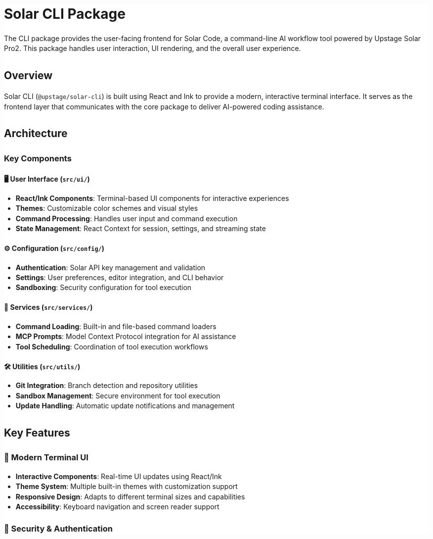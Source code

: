 # Solar CLI Package

The CLI package provides the user-facing frontend for Solar Code, a command-line AI workflow tool powered by Upstage Solar Pro2. This package handles user interaction, UI rendering, and the overall user experience.

## Overview

Solar CLI (`@upstage/solar-cli`) is built using React and Ink to provide a modern, interactive terminal interface. It serves as the frontend layer that communicates with the core package to deliver AI-powered coding assistance.

## Architecture

### Key Components

#### 🖥️ User Interface (`src/ui/`)

- **React/Ink Components**: Terminal-based UI components for interactive experiences
- **Themes**: Customizable color schemes and visual styles
- **Command Processing**: Handles user input and command execution
- **State Management**: React Context for session, settings, and streaming state

#### ⚙️ Configuration (`src/config/`)

- **Authentication**: Solar API key management and validation
- **Settings**: User preferences, editor integration, and CLI behavior
- **Sandboxing**: Security configuration for tool execution

#### 🔧 Services (`src/services/`)

- **Command Loading**: Built-in and file-based command loaders
- **MCP Prompts**: Model Context Protocol integration for AI assistance
- **Tool Scheduling**: Coordination of tool execution workflows

#### 🛠️ Utilities (`src/utils/`)

- **Git Integration**: Branch detection and repository utilities
- **Sandbox Management**: Secure environment for tool execution
- **Update Handling**: Automatic update notifications and management

## Key Features

### 🎨 Modern Terminal UI

- **Interactive Components**: Real-time UI updates using React/Ink
- **Theme System**: Multiple built-in themes with customization support
- **Responsive Design**: Adapts to different terminal sizes and capabilities
- **Accessibility**: Keyboard navigation and screen reader support

### 🔐 Security & Authentication
